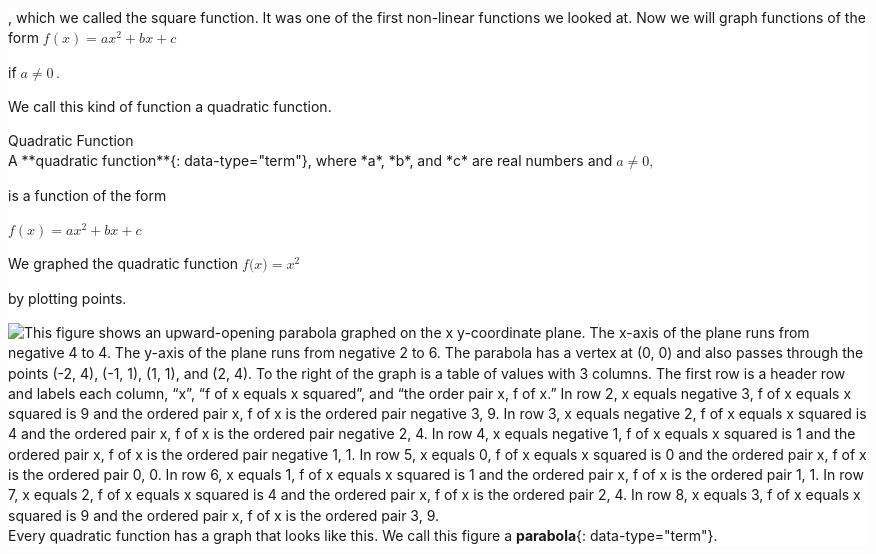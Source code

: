 , which we called the square function. It was one of the first non-linear functions we looked at. Now we will graph functions of the form <math xmlns="http://www.w3.org/1998/Math/MathML"><mrow><mi>f</mi><mrow><mo>(</mo><mi>x</mi><mo>)</mo></mrow><mo>=</mo><mi>a</mi><msup><mi>x</mi><mn>2</mn></msup><mo>+</mo><mi>b</mi><mi>x</mi><mo>+</mo><mi>c</mi></mrow></math>

 if <math xmlns="http://www.w3.org/1998/Math/MathML"><mrow><mi>a</mi><mo>≠</mo><mn>0</mn><mo>.</mo></mrow></math>

 We call this kind of function a quadratic function.

<div data-type="note" class="note" markdown="1">
<div data-type="title" class="title">
Quadratic Function
</div>
A **quadratic function**{: data-type="term"}, where *a*, *b*, and *c* are real numbers and <math xmlns="http://www.w3.org/1998/Math/MathML"><mrow><mi>a</mi><mo>≠</mo><mn>0</mn><mo>,</mo></mrow></math>

 is a function of the form

<div data-type="equation" class="equation unnumbered" data-label="">
<math xmlns="http://www.w3.org/1998/Math/MathML"><mrow><mi>f</mi><mrow><mo>(</mo><mi>x</mi><mo>)</mo></mrow><mo>=</mo><mi>a</mi><msup><mi>x</mi><mn>2</mn></msup><mo>+</mo><mi>b</mi><mi>x</mi><mo>+</mo><mi>c</mi></mrow></math>
</div>
</div>

We graphed the quadratic function <math xmlns="http://www.w3.org/1998/Math/MathML"><mrow><mi>f</mi><mo stretchy="false">(</mo><mi>x</mi><mo stretchy="false">)</mo><mo>=</mo><msup><mi>x</mi><mn>2</mn></msup></mrow></math>

 by plotting points.

 <span data-type="media" data-alt="This figure shows an upward-opening parabola graphed on the x y-coordinate plane. The x-axis of the plane runs from negative 4 to 4. The y-axis of the plane runs from negative 2 to 6. The parabola has a vertex at (0, 0) and also passes through the points (-2, 4), (-1, 1), (1, 1), and (2, 4). To the right of the graph is a table of values with 3 columns. The first row is a header row and labels each column, &#x201C;x&#x201D;, &#x201C;f of x equals x squared&#x201D;, and &#x201C;the order pair x, f of x.&#x201D; In row 2, x equals negative 3, f of x equals x squared is 9 and the ordered pair x, f of x is the ordered pair negative 3, 9. In row 3, x equals negative 2, f of x equals x squared is 4 and the ordered pair x, f of x is the ordered pair negative 2, 4. In row 4, x equals negative 1, f of x equals x squared is 1 and the ordered pair x, f of x is the ordered pair negative 1, 1. In row 5, x equals 0, f of x equals x squared is 0 and the ordered pair x, f of x is the ordered pair 0, 0. In row 6, x equals 1, f of x equals x squared is 1 and the ordered pair x, f of x is the ordered pair 1, 1. In row 7, x equals 2, f of x equals x squared is 4 and the ordered pair x, f of x is the ordered pair 2, 4. In row 8, x equals 3, f of x equals x squared is 9 and the ordered pair x, f of x is the ordered pair 3, 9."> ![This figure shows an upward-opening parabola graphed on the x y-coordinate plane. The x-axis of the plane runs from negative 4 to 4. The y-axis of the plane runs from negative 2 to 6. The parabola has a vertex at (0, 0) and also passes through the points (-2, 4), (-1, 1), (1, 1), and (2, 4). To the right of the graph is a table of values with 3 columns. The first row is a header row and labels each column, &#x201C;x&#x201D;, &#x201C;f of x equals x squared&#x201D;, and &#x201C;the order pair x, f of x.&#x201D; In row 2, x equals negative 3, f of x equals x squared is 9 and the ordered pair x, f of x is the ordered pair negative 3, 9. In row 3, x equals negative 2, f of x equals x squared is 4 and the ordered pair x, f of x is the ordered pair negative 2, 4. In row 4, x equals negative 1, f of x equals x squared is 1 and the ordered pair x, f of x is the ordered pair negative 1, 1. In row 5, x equals 0, f of x equals x squared is 0 and the ordered pair x, f of x is the ordered pair 0, 0. In row 6, x equals 1, f of x equals x squared is 1 and the ordered pair x, f of x is the ordered pair 1, 1. In row 7, x equals 2, f of x equals x squared is 4 and the ordered pair x, f of x is the ordered pair 2, 4. In row 8, x equals 3, f of x equals x squared is 9 and the ordered pair x, f of x is the ordered pair 3, 9.](../resources/CNX_IntAlg_Figure_09_06_001_img.jpg) </span> Every quadratic function has a graph that looks like this. We call this figure a **parabola**{: data-type="term"}.
